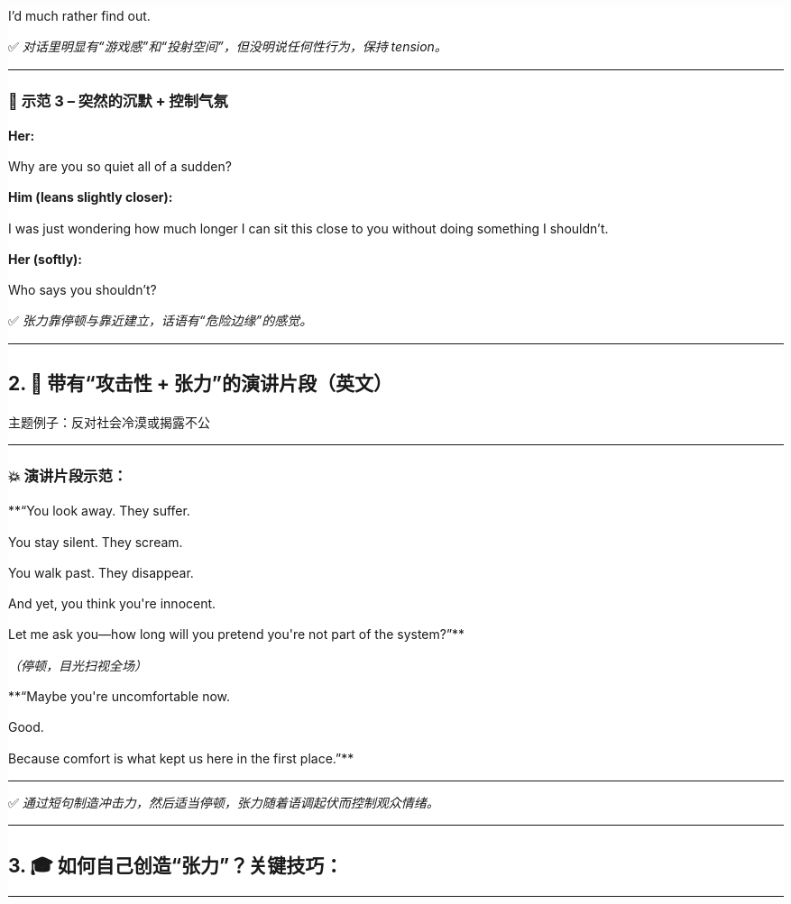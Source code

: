 I’d much rather find out.

✅ *对话里明显有“游戏感”和“投射空间”，但没明说任何性行为，保持 tension。*

------

### 🎯 **示范 3 – 突然的沉默 + 控制气氛**

**Her:**

Why are you so quiet all of a sudden?

**Him (leans slightly closer):**

I was just wondering how much longer I can sit this close to you without doing something I shouldn’t.

**Her (softly):**

Who says you shouldn’t?

✅ *张力靠停顿与靠近建立，话语有“危险边缘”的感觉。*

------

## 2. 🎤 带有“攻击性 + 张力”的演讲片段（英文）

主题例子：反对社会冷漠或揭露不公

------

### 💥 演讲片段示范：

**“You look away. They suffer.

You stay silent. They scream.

You walk past. They disappear.

And yet, you think you're innocent.

Let me ask you—how long will you pretend you're not part of the system?”**

*（停顿，目光扫视全场）*

**“Maybe you're uncomfortable now.

Good.

Because comfort is what kept us here in the first place.”**

------

✅ *通过短句制造冲击力，然后适当停顿，张力随着语调起伏而控制观众情绪。*

------

## 3. 🎓 如何自己创造“张力”？关键技巧：

------
